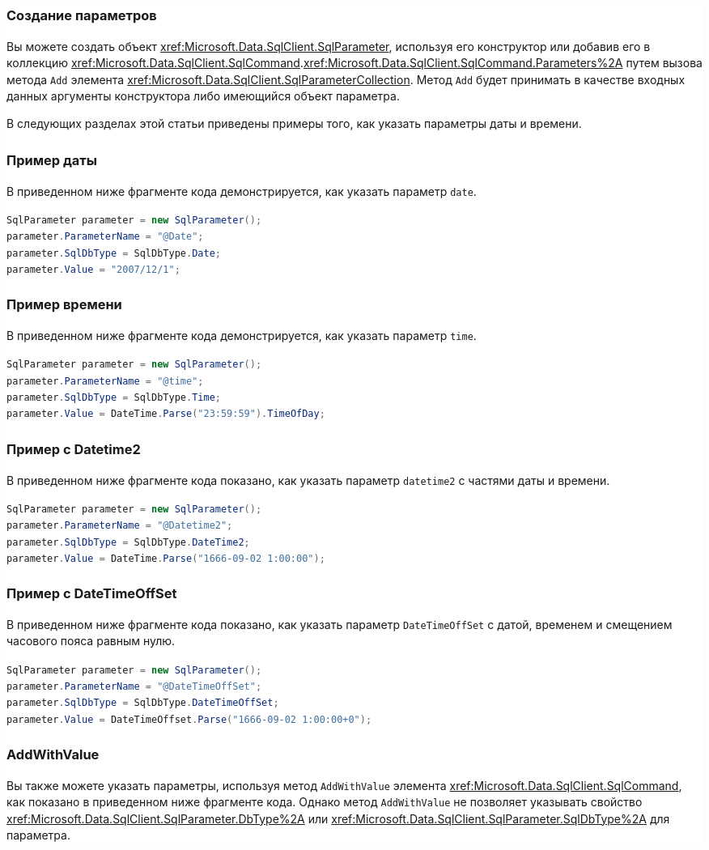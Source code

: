 ### <a name="creating-parameters"></a>Создание параметров  
Вы можете создать объект <xref:Microsoft.Data.SqlClient.SqlParameter>, используя его конструктор или добавив его в коллекцию <xref:Microsoft.Data.SqlClient.SqlCommand>.<xref:Microsoft.Data.SqlClient.SqlCommand.Parameters%2A> путем вызова метода `Add` элемента <xref:Microsoft.Data.SqlClient.SqlParameterCollection>. Метод `Add` будет принимать в качестве входных данных аргументы конструктора либо имеющийся объект параметра.  
  
В следующих разделах этой статьи приведены примеры того, как указать параметры даты и времени.
  
### <a name="date-example"></a>Пример даты  
В приведенном ниже фрагменте кода демонстрируется, как указать параметр `date`.  
  
```csharp  
SqlParameter parameter = new SqlParameter();  
parameter.ParameterName = "@Date";  
parameter.SqlDbType = SqlDbType.Date;  
parameter.Value = "2007/12/1";  
```  
  
### <a name="time-example"></a>Пример времени  
В приведенном ниже фрагменте кода демонстрируется, как указать параметр `time`.  
  
```csharp  
SqlParameter parameter = new SqlParameter();  
parameter.ParameterName = "@time";  
parameter.SqlDbType = SqlDbType.Time;  
parameter.Value = DateTime.Parse("23:59:59").TimeOfDay;  
```  
  
### <a name="datetime2-example"></a>Пример с Datetime2  
В приведенном ниже фрагменте кода показано, как указать параметр `datetime2` с частями даты и времени.  
  
```csharp  
SqlParameter parameter = new SqlParameter();  
parameter.ParameterName = "@Datetime2";  
parameter.SqlDbType = SqlDbType.DateTime2;  
parameter.Value = DateTime.Parse("1666-09-02 1:00:00");  
```  
  
### <a name="datetimeoffset-example"></a>Пример с DateTimeOffSet  
В приведенном ниже фрагменте кода показано, как указать параметр `DateTimeOffSet` с датой, временем и смещением часового пояса равным нулю.  
  
```csharp  
SqlParameter parameter = new SqlParameter();  
parameter.ParameterName = "@DateTimeOffSet";  
parameter.SqlDbType = SqlDbType.DateTimeOffSet;  
parameter.Value = DateTimeOffset.Parse("1666-09-02 1:00:00+0");  
```  
  
### <a name="addwithvalue"></a>AddWithValue  
Вы также можете указать параметры, используя метод `AddWithValue` элемента <xref:Microsoft.Data.SqlClient.SqlCommand>, как показано в приведенном ниже фрагменте кода. Однако метод `AddWithValue` не позволяет указывать свойство <xref:Microsoft.Data.SqlClient.SqlParameter.DbType%2A> или <xref:Microsoft.Data.SqlClient.SqlParameter.SqlDbType%2A> для параметра.  
  